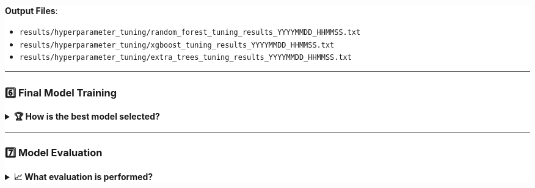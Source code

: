 **Output Files**:
- `results/hyperparameter_tuning/random_forest_tuning_results_YYYYMMDD_HHMMSS.txt`
- `results/hyperparameter_tuning/xgboost_tuning_results_YYYYMMDD_HHMMSS.txt`
- `results/hyperparameter_tuning/extra_trees_tuning_results_YYYYMMDD_HHMMSS.txt`

</details>

---

### 6️⃣ Final Model Training

<details><summary><strong>🏆 How is the best model selected?</strong></summary></details>

---

### 7️⃣ Model Evaluation

<details>
<summary><strong>📈 What evaluation is performed?</strong></summary>

**Script**: `pipeline/final_model_evaluation.py`

**Comprehensive Evaluation**:

1. **📊 Performance Metrics**:
   - R² Score on training and test sets
   - RMSE (Root Mean Squared Error)
   - MAE (Mean Absolute Error)
   - MAPE (Mean Absolute Percentage Error)

2. **🔄 Cross-Validation**:
   - 5-fold cross-validation scores
   - Mean and standard deviation
   - Consistency analysis
